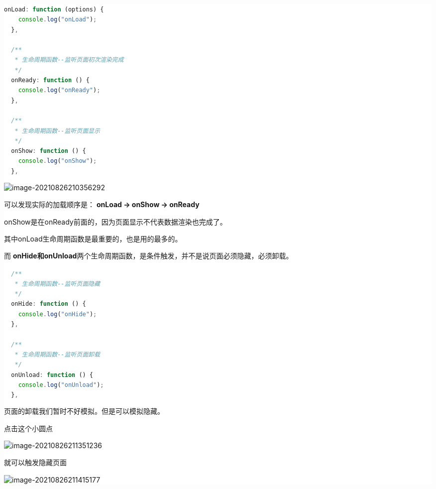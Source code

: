 ```js
onLoad: function (options) {
    console.log("onLoad");
  },

  /**
   * 生命周期函数--监听页面初次渲染完成
   */
  onReady: function () {
    console.log("onReady");
  },

  /**
   * 生命周期函数--监听页面显示
   */
  onShow: function () {
    console.log("onShow");
  },
```

![image-20210826210356292](https://gitee.com/maolovecoding/picture/raw/master/images/web/wei_chat/image-20210826210356292.png)

可以发现实际的加载顺序是： **onLoad -> onShow -> onReady**

onShow是在onReady前面的，因为页面显示不代表数据渲染也完成了。

其中onLoad生命周期函数是最重要的，也是用的最多的。

而 **onHide和onUnload**两个生命周期函数，是条件触发，并不是说页面必须隐藏，必须卸载。

```js
  /**
   * 生命周期函数--监听页面隐藏
   */
  onHide: function () {
    console.log("onHide");
  },

  /**
   * 生命周期函数--监听页面卸载
   */
  onUnload: function () {
    console.log("onUnload");
  },
```

页面的卸载我们暂时不好模拟。但是可以模拟隐藏。

点击这个小圆点

![image-20210826211351236](https://gitee.com/maolovecoding/picture/raw/master/images/web/wei_chat/image-20210826211351236.png)

就可以触发隐藏页面

![image-20210826211415177](https://gitee.com/maolovecoding/picture/raw/master/images/web/wei_chat/image-20210826211415177.png)
